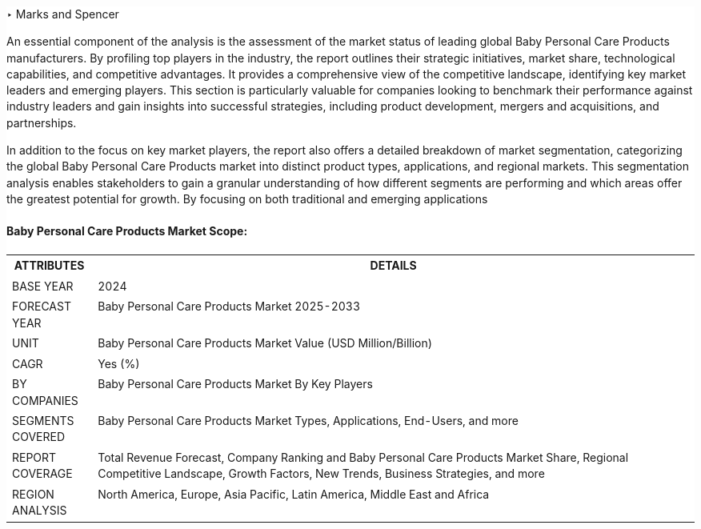 ‣ Marks and Spencer

An essential component of the analysis is the assessment of the market status of leading global Baby Personal Care Products manufacturers. By profiling top players in the industry, the report outlines their strategic initiatives, market share, technological capabilities, and competitive advantages. It provides a comprehensive view of the competitive landscape, identifying key market leaders and emerging players. This section is particularly valuable for companies looking to benchmark their performance against industry leaders and gain insights into successful strategies, including product development, mergers and acquisitions, and partnerships.

In addition to the focus on key market players, the report also offers a detailed breakdown of market segmentation, categorizing the global Baby Personal Care Products market into distinct product types, applications, and regional markets. This segmentation analysis enables stakeholders to gain a granular understanding of how different segments are performing and which areas offer the greatest potential for growth. By focusing on both traditional and emerging applications

<h4>Baby Personal Care Products Market Scope:</h4>
<table>
<tr>
<th>ATTRIBUTES</th>
<th>DETAILS</th>
</tr>
<tr>
<td>BASE YEAR</td>
<td>2024</td>
</tr>
<tr>
<td>FORECAST YEAR</td>
<td>Baby Personal Care Products Market 2025-2033</td>
</tr>
<tr>
<td>UNIT</td>
<td>Baby Personal Care Products Market Value (USD Million/Billion)</td>
<tr>
<td>CAGR</td>
<td>Yes (%)</td>
</tr>
</tr>
<tr>
<td>BY COMPANIES</td>
<td>Baby Personal Care Products Market By Key Players</td>
</tr>
<tr>
<td>SEGMENTS COVERED</td>
<td>Baby Personal Care Products Market Types, Applications, End-Users, and more</td>
</tr>
<tr>
<td>REPORT COVERAGE</td>
<td>Total Revenue Forecast, Company Ranking and Baby Personal Care Products Market Share, Regional Competitive Landscape, Growth Factors, New Trends, Business Strategies, and more</td>
</tr>
<tr>
<td>REGION ANALYSIS</td>
<td>North America, Europe, Asia Pacific, Latin America, Middle East and Africa</td>
</tr>
</table>
